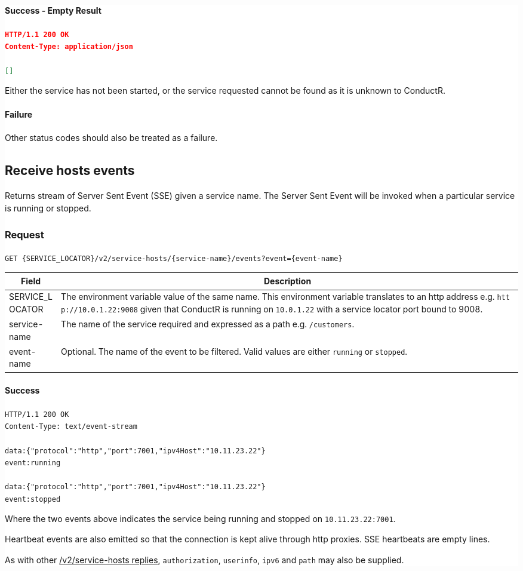 #### Success - Empty Result

```json
HTTP/1.1 200 OK
Content-Type: application/json

[]
```

Either the service has not been started, or the service requested cannot be found as it is unknown to ConductR.

#### Failure

Other status codes should also be treated as a failure.

## Receive hosts events

Returns stream of Server Sent Event (SSE) given a service name. The Server Sent Event will be invoked when a particular service is running or stopped.

### Request

```
GET {SERVICE_LOCATOR}/v2/service-hosts/{service-name}/events?event={event-name}
```

Field            | Description
-----------------|------------
SERVICE\_LOCATOR | The environment variable value of the same name. This environment variable translates to an http address e.g. `http://10.0.1.22:9008` given that ConductR is running on `10.0.1.22` with a service locator port bound to 9008.
service-name     | The name of the service required and expressed as a path e.g. `/customers`.
event-name       | Optional. The name of the event to be filtered. Valid values are either `running` or `stopped`.

#### Success

```
HTTP/1.1 200 OK
Content-Type: text/event-stream

data:{"protocol":"http","port":7001,"ipv4Host":"10.11.23.22"}
event:running

data:{"protocol":"http","port":7001,"ipv4Host":"10.11.23.22"}
event:stopped
```

Where the two events above indicates the service being running and stopped on `10.11.23.22:7001`.

Heartbeat events are also emitted so that the connection is kept alive through http proxies. SSE heartbeats are empty lines.

As with other [/v2/service-hosts replies](#List-hosts-service), `authorization`, `userinfo`, `ipv6` and `path` may also be supplied.
